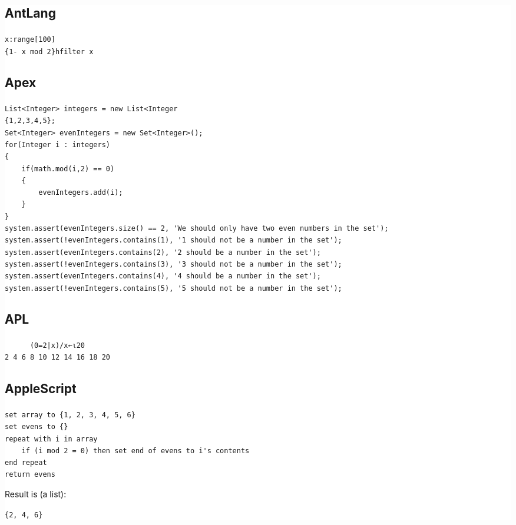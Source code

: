 

## AntLang


```AntLang
x:range[100]
{1- x mod 2}hfilter x
```



## Apex


```apex
List<Integer> integers = new List<Integer
{1,2,3,4,5};
Set<Integer> evenIntegers = new Set<Integer>();
for(Integer i : integers)
{
    if(math.mod(i,2) == 0)
    {
        evenIntegers.add(i);
    }
}
system.assert(evenIntegers.size() == 2, 'We should only have two even numbers in the set');
system.assert(!evenIntegers.contains(1), '1 should not be a number in the set');
system.assert(evenIntegers.contains(2), '2 should be a number in the set');
system.assert(!evenIntegers.contains(3), '3 should not be a number in the set');
system.assert(evenIntegers.contains(4), '4 should be a number in the set');
system.assert(!evenIntegers.contains(5), '5 should not be a number in the set');
```



## APL


```APL
      (0=2|x)/x←⍳20
2 4 6 8	10 12 14 16 18 20
```



## AppleScript


```applescript
set array to {1, 2, 3, 4, 5, 6}
set evens to {}
repeat with i in array
	if (i mod 2 = 0) then set end of evens to i's contents
end repeat
return evens
```
Result is (a list):
```txt
{2, 4, 6}
```
